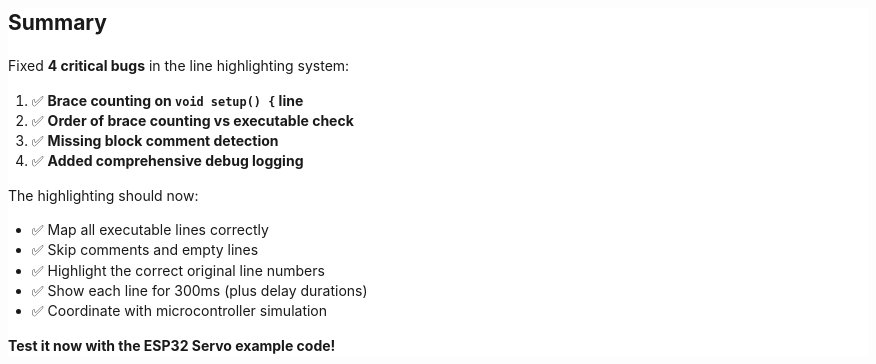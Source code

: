## Summary

Fixed **4 critical bugs** in the line highlighting system:

1. ✅ **Brace counting on `void setup() {` line**
2. ✅ **Order of brace counting vs executable check**
3. ✅ **Missing block comment detection**
4. ✅ **Added comprehensive debug logging**

The highlighting should now:
- ✅ Map all executable lines correctly
- ✅ Skip comments and empty lines
- ✅ Highlight the correct original line numbers
- ✅ Show each line for 300ms (plus delay durations)
- ✅ Coordinate with microcontroller simulation

**Test it now with the ESP32 Servo example code!**
